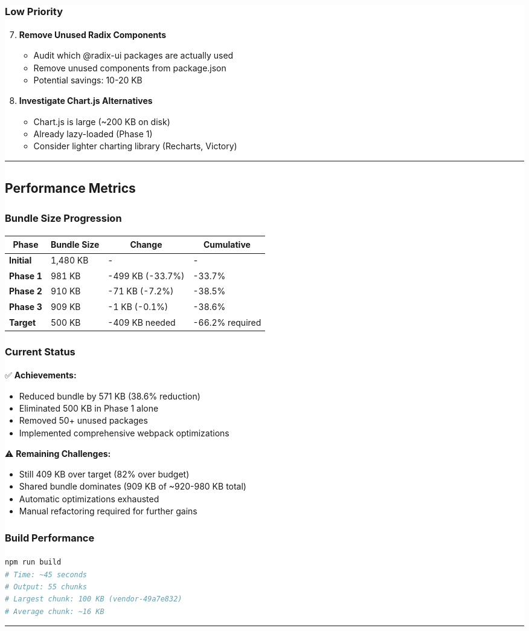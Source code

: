 ### Low Priority

7. **Remove Unused Radix Components**
   - Audit which @radix-ui packages are actually used
   - Remove unused components from package.json
   - Potential savings: 10-20 KB

8. **Investigate Chart.js Alternatives**
   - Chart.js is large (~200 KB on disk)
   - Already lazy-loaded (Phase 1)
   - Consider lighter charting library (Recharts, Victory)

---

## Performance Metrics

### Bundle Size Progression

| Phase | Bundle Size | Change | Cumulative |
|-------|------------|--------|------------|
| **Initial** | 1,480 KB | - | - |
| **Phase 1** | 981 KB | -499 KB (-33.7%) | -33.7% |
| **Phase 2** | 910 KB | -71 KB (-7.2%) | -38.5% |
| **Phase 3** | 909 KB | -1 KB (-0.1%) | -38.6% |
| **Target** | 500 KB | -409 KB needed | -66.2% required |

### Current Status

✅ **Achievements:**
- Reduced bundle by 571 KB (38.6% reduction)
- Eliminated 500 KB in Phase 1 alone
- Removed 50+ unused packages
- Implemented comprehensive webpack optimizations

⚠️ **Remaining Challenges:**
- Still 409 KB over target (82% over budget)
- Shared bundle dominates (909 KB of ~920-980 KB total)
- Automatic optimizations exhausted
- Manual refactoring required for further gains

### Build Performance

```bash
npm run build
# Time: ~45 seconds
# Output: 55 chunks
# Largest chunk: 100 KB (vendor-49a7e832)
# Average chunk: ~16 KB
```

---